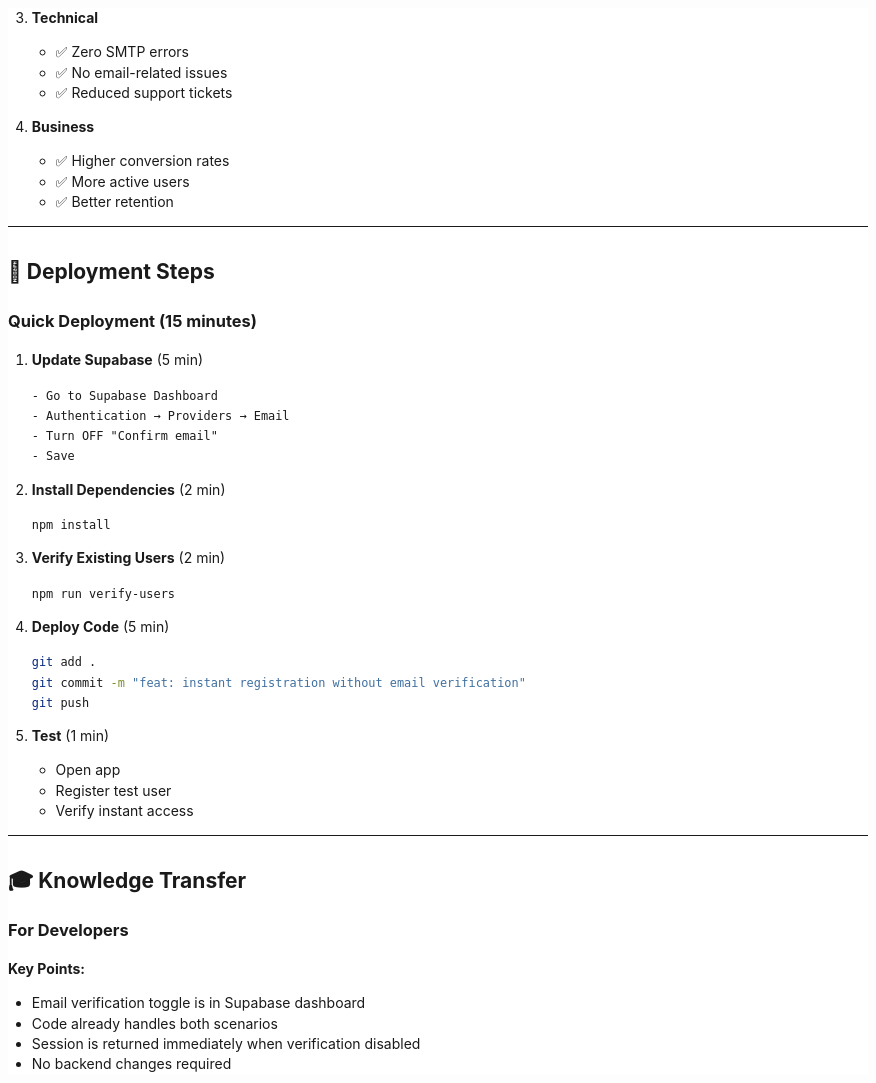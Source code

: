 3. **Technical**
   - ✅ Zero SMTP errors
   - ✅ No email-related issues
   - ✅ Reduced support tickets

4. **Business**
   - ✅ Higher conversion rates
   - ✅ More active users
   - ✅ Better retention

---

## 🚀 Deployment Steps

### Quick Deployment (15 minutes)

1. **Update Supabase** (5 min)
   ```
   - Go to Supabase Dashboard
   - Authentication → Providers → Email
   - Turn OFF "Confirm email"
   - Save
   ```

2. **Install Dependencies** (2 min)
   ```bash
   npm install
   ```

3. **Verify Existing Users** (2 min)
   ```bash
   npm run verify-users
   ```

4. **Deploy Code** (5 min)
   ```bash
   git add .
   git commit -m "feat: instant registration without email verification"
   git push
   ```

5. **Test** (1 min)
   - Open app
   - Register test user
   - Verify instant access

---

## 🎓 Knowledge Transfer

### For Developers

**Key Points:**
- Email verification toggle is in Supabase dashboard
- Code already handles both scenarios
- Session is returned immediately when verification disabled
- No backend changes required
